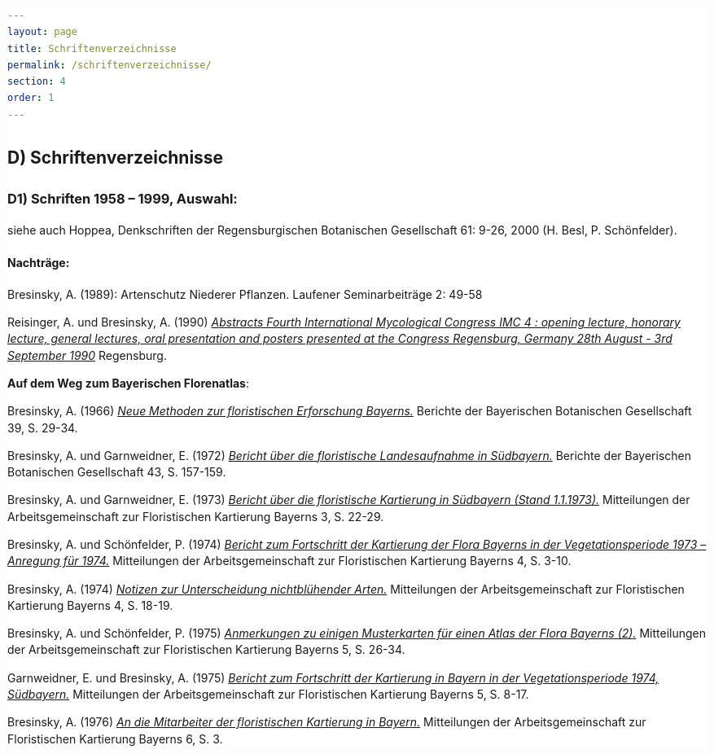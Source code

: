 ```yaml
---
layout: page
title: Schriftenverzeichnisse
permalink: /schriftenverzeichnisse/
section: 4
order: 1
---
```


## D) Schriftenverzeichnisse 

### D1) Schriften 1958 – 1999, Auswahl: 

siehe auch Hoppea, Denkschriften der Regensburgischen Botanischen Gesellschaft 61: 9-26, 2000 (H. Besl, P. Schönfelder).  

#### Nachträge: 

Bresinsky, A. (1989): Artenschutz Niederer Pflanzen. Laufener Seminarbeiträge 2: 49-58 

Reisinger, A. und Bresinsky, A. (1990) [*Abstracts Fourth International Mycological Congress IMC 4 : opening lecture, honorary lecture, general lectures, oral presentation and posters presented at the Congress Regensburg, Germany 28th August - 3rd September 1990*](https://epub.uni-regensburg.de/32935/) Regensburg.

**Auf dem Weg zum Bayerischen Florenatlas**: 

Bresinsky, A. (1966) [*Neue Methoden zur floristischen Erforschung Bayerns.*](https://epub.uni-regensburg.de/32687/) Berichte der Bayerischen Botanischen Gesellschaft 39, S. 29-34.  

Bresinsky, A. und Garnweidner, E. (1972) [*Bericht über die floristische Landesaufnahme in Südbayern.*](https://epub.uni-regensburg.de/32692/) Berichte der Bayerischen Botanischen Gesellschaft 43, S. 157-159. 

Bresinsky, A. und Garnweidner, E. (1973) [*Bericht über die floristische Kartierung in Südbayern (Stand 1.1.1973).*](https://epub.uni-regensburg.de/32769/) Mitteilungen der Arbeitsgemeinschaft zur Floristischen Kartierung Bayerns 3, S. 22-29.  

Bresinsky, A. und Schönfelder, P. (1974) [*Bericht zum Fortschritt der Kartierung der Flora Bayerns in der Vegetationsperiode 1973 – Anregung für 1974.*](https://epub.uni-regensburg.de/32773/) Mitteilungen der Arbeitsgemeinschaft zur Floristischen Kartierung Bayerns 4, S. 3-10.  

Bresinsky, A. (1974) [*Notizen zur Unterscheidung nichtblühender Arten.*](https://epub.uni-regensburg.de/32772/) Mitteilungen der Arbeitsgemeinschaft zur Floristischen Kartierung Bayerns 4, S. 18-19.  

Bresinsky, A. und Schönfelder, P. (1975) [*Anmerkungen zu einigen Musterkarten für einen Atlas der Flora Bayerns (2).*](https://epub.uni-regensburg.de/32774/) Mitteilungen der Arbeitsgemeinschaft zur Floristischen Kartierung Bayerns 5, S. 26-34.  

Garnweidner, E. und Bresinsky, A. (1975) [*Bericht zum Fortschritt der Kartierung in Bayern in der Vegetationsperiode 1974, Südbayern.*](https://epub.uni-regensburg.de/32775/) Mitteilungen der Arbeitsgemeinschaft zur Floristischen Kartierung Bayerns 5, S. 8-17.  

Bresinsky, A. (1976) [*An die Mitarbeiter der floristischen Kartierung in Bayern.*](https://epub.uni-regensburg.de/32776/) Mitteilungen der Arbeitsgemeinschaft zur Floristischen Kartierung Bayerns 6,  S. 3. 
